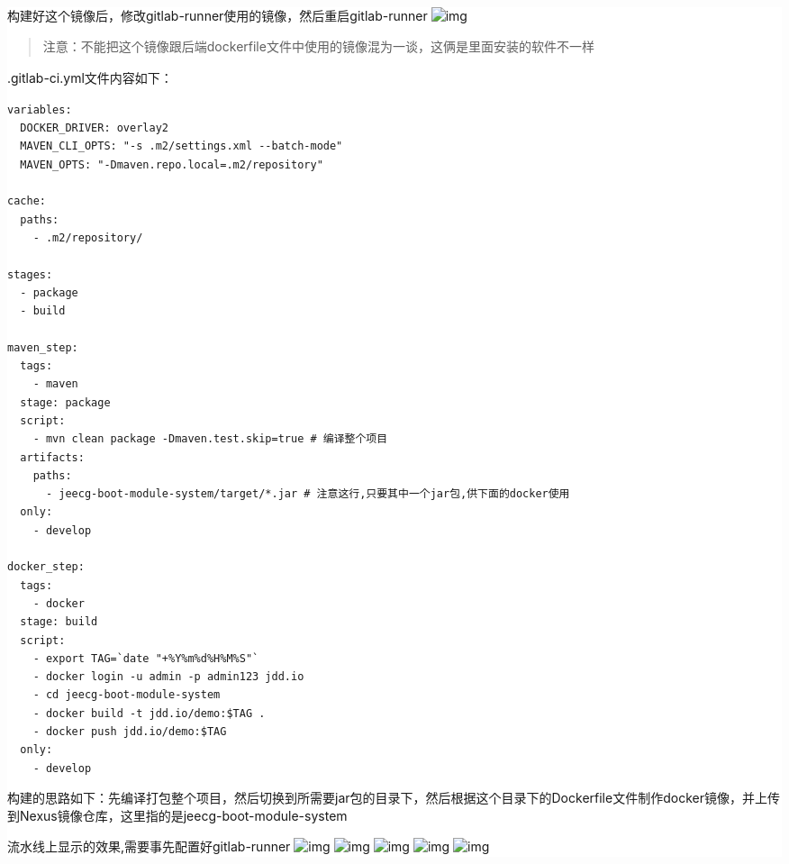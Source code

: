 构建好这个镜像后，修改gitlab-runner使用的镜像，然后重启gitlab-runner
 ![img](https://img2020.cnblogs.com/blog/794174/202104/794174-20210429170811505-470487837.png)

> 注意：不能把这个镜像跟后端dockerfile文件中使用的镜像混为一谈，这俩是里面安装的软件不一样

.gitlab-ci.yml文件内容如下：

```
variables:
  DOCKER_DRIVER: overlay2
  MAVEN_CLI_OPTS: "-s .m2/settings.xml --batch-mode"
  MAVEN_OPTS: "-Dmaven.repo.local=.m2/repository"

cache:
  paths:
    - .m2/repository/

stages:
  - package
  - build

maven_step:
  tags:
    - maven
  stage: package
  script:
    - mvn clean package -Dmaven.test.skip=true # 编译整个项目
  artifacts:
    paths:
      - jeecg-boot-module-system/target/*.jar # 注意这行,只要其中一个jar包,供下面的docker使用
  only:
    - develop

docker_step:
  tags:
    - docker
  stage: build
  script:
    - export TAG=`date "+%Y%m%d%H%M%S"`
    - docker login -u admin -p admin123 jdd.io
    - cd jeecg-boot-module-system
    - docker build -t jdd.io/demo:$TAG .
    - docker push jdd.io/demo:$TAG
  only:
    - develop
```

构建的思路如下：先编译打包整个项目，然后切换到所需要jar包的目录下，然后根据这个目录下的Dockerfile文件制作docker镜像，并上传到Nexus镜像仓库，这里指的是jeecg-boot-module-system

流水线上显示的效果,需要事先配置好gitlab-runner
 ![img](https://img2020.cnblogs.com/blog/794174/202104/794174-20210429174853686-1702724466.png)
 ![img](https://img2020.cnblogs.com/blog/794174/202104/794174-20210429171335145-378682588.png)
 ![img](https://img2020.cnblogs.com/blog/794174/202104/794174-20210429171404013-1154933217.png)
 ![img](https://img2020.cnblogs.com/blog/794174/202104/794174-20210429171418919-2042543922.png)
 ![img](https://img2020.cnblogs.com/blog/794174/202104/794174-20210429171440901-2075210533.png)
